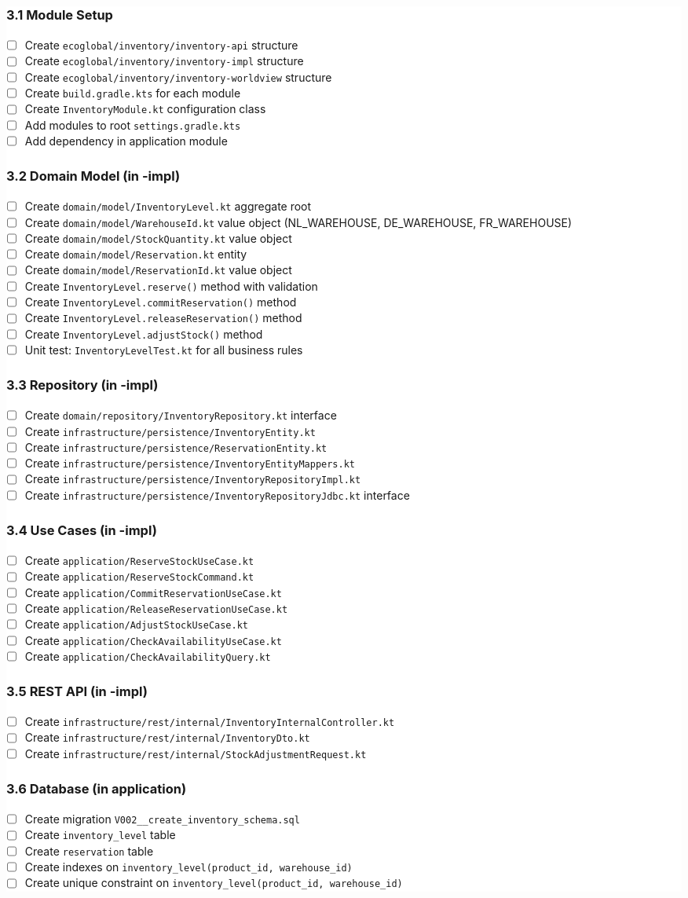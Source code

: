 ### 3.1 Module Setup
- [ ] Create `ecoglobal/inventory/inventory-api` structure
- [ ] Create `ecoglobal/inventory/inventory-impl` structure
- [ ] Create `ecoglobal/inventory/inventory-worldview` structure
- [ ] Create `build.gradle.kts` for each module
- [ ] Create `InventoryModule.kt` configuration class
- [ ] Add modules to root `settings.gradle.kts`
- [ ] Add dependency in application module

### 3.2 Domain Model (in -impl)
- [ ] Create `domain/model/InventoryLevel.kt` aggregate root
- [ ] Create `domain/model/WarehouseId.kt` value object (NL_WAREHOUSE, DE_WAREHOUSE, FR_WAREHOUSE)
- [ ] Create `domain/model/StockQuantity.kt` value object
- [ ] Create `domain/model/Reservation.kt` entity
- [ ] Create `domain/model/ReservationId.kt` value object
- [ ] Create `InventoryLevel.reserve()` method with validation
- [ ] Create `InventoryLevel.commitReservation()` method
- [ ] Create `InventoryLevel.releaseReservation()` method
- [ ] Create `InventoryLevel.adjustStock()` method
- [ ] Unit test: `InventoryLevelTest.kt` for all business rules

### 3.3 Repository (in -impl)
- [ ] Create `domain/repository/InventoryRepository.kt` interface
- [ ] Create `infrastructure/persistence/InventoryEntity.kt`
- [ ] Create `infrastructure/persistence/ReservationEntity.kt`
- [ ] Create `infrastructure/persistence/InventoryEntityMappers.kt`
- [ ] Create `infrastructure/persistence/InventoryRepositoryImpl.kt`
- [ ] Create `infrastructure/persistence/InventoryRepositoryJdbc.kt` interface

### 3.4 Use Cases (in -impl)
- [ ] Create `application/ReserveStockUseCase.kt`
- [ ] Create `application/ReserveStockCommand.kt`
- [ ] Create `application/CommitReservationUseCase.kt`
- [ ] Create `application/ReleaseReservationUseCase.kt`
- [ ] Create `application/AdjustStockUseCase.kt`
- [ ] Create `application/CheckAvailabilityUseCase.kt`
- [ ] Create `application/CheckAvailabilityQuery.kt`

### 3.5 REST API (in -impl)
- [ ] Create `infrastructure/rest/internal/InventoryInternalController.kt`
- [ ] Create `infrastructure/rest/internal/InventoryDto.kt`
- [ ] Create `infrastructure/rest/internal/StockAdjustmentRequest.kt`

### 3.6 Database (in application)
- [ ] Create migration `V002__create_inventory_schema.sql`
- [ ] Create `inventory_level` table
- [ ] Create `reservation` table
- [ ] Create indexes on `inventory_level(product_id, warehouse_id)`
- [ ] Create unique constraint on `inventory_level(product_id, warehouse_id)`
